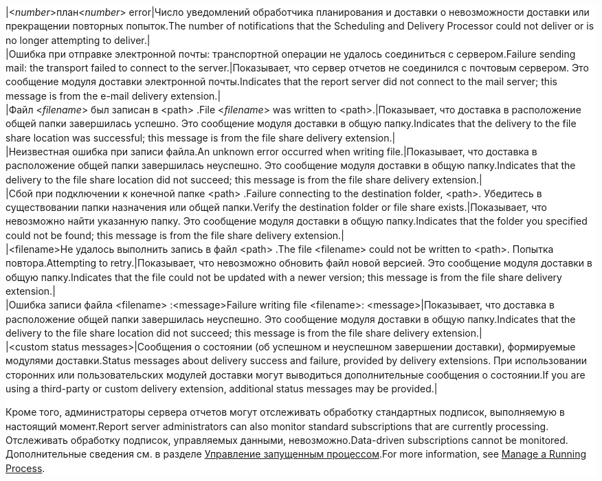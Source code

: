 |<span data-ttu-id="e755c-131">\<*number*>план</span><span class="sxs-lookup"><span data-stu-id="e755c-131">\<*number*> error</span></span>|<span data-ttu-id="e755c-132">Число уведомлений обработчика планирования и доставки о невозможности доставки или прекращении повторных попыток.</span><span class="sxs-lookup"><span data-stu-id="e755c-132">The number of notifications that the Scheduling and Delivery Processor could not deliver or is no longer attempting to deliver.</span></span>|  
|<span data-ttu-id="e755c-133">Ошибка при отправке электронной почты: транспортной операции не удалось соединиться с сервером.</span><span class="sxs-lookup"><span data-stu-id="e755c-133">Failure sending mail: the transport failed to connect to the server.</span></span>|<span data-ttu-id="e755c-134">Показывает, что сервер отчетов не соединился с почтовым сервером. Это сообщение модуля доставки электронной почты.</span><span class="sxs-lookup"><span data-stu-id="e755c-134">Indicates that the report server did not connect to the mail server; this message is from the e-mail delivery extension.</span></span>|  
|<span data-ttu-id="e755c-135">Файл \<*filename*> был записан в \<path> .</span><span class="sxs-lookup"><span data-stu-id="e755c-135">File \<*filename*> was written to \<path>.</span></span>|<span data-ttu-id="e755c-136">Показывает, что доставка в расположение общей папки завершилась успешно. Это сообщение модуля доставки в общую папку.</span><span class="sxs-lookup"><span data-stu-id="e755c-136">Indicates that the delivery to the file share location was successful; this message is from the file share delivery extension.</span></span>|  
|<span data-ttu-id="e755c-137">Неизвестная ошибка при записи файла.</span><span class="sxs-lookup"><span data-stu-id="e755c-137">An unknown error occurred when writing file.</span></span>|<span data-ttu-id="e755c-138">Показывает, что доставка в расположение общей папки завершилась неуспешно. Это сообщение модуля доставки в общую папку.</span><span class="sxs-lookup"><span data-stu-id="e755c-138">Indicates that the delivery to the file share location did not succeed; this message is from the file share delivery extension.</span></span>|  
|<span data-ttu-id="e755c-139">Сбой при подключении к конечной папке \<path> .</span><span class="sxs-lookup"><span data-stu-id="e755c-139">Failure connecting to the destination folder, \<path>.</span></span> <span data-ttu-id="e755c-140">Убедитесь в существовании папки назначения или общей папки.</span><span class="sxs-lookup"><span data-stu-id="e755c-140">Verify the destination folder or file share exists.</span></span>|<span data-ttu-id="e755c-141">Показывает, что невозможно найти указанную папку. Это сообщение модуля доставки в общую папку.</span><span class="sxs-lookup"><span data-stu-id="e755c-141">Indicates that the folder you specified could not be found; this message is from the file share delivery extension.</span></span>|  
|<span data-ttu-id="e755c-142">\<filename>Не удалось выполнить запись в файл \<path> .</span><span class="sxs-lookup"><span data-stu-id="e755c-142">The file \<filename> could not be written to \<path>.</span></span> <span data-ttu-id="e755c-143">Попытка повтора.</span><span class="sxs-lookup"><span data-stu-id="e755c-143">Attempting to retry.</span></span>|<span data-ttu-id="e755c-144">Показывает, что невозможно обновить файл новой версией. Это сообщение модуля доставки в общую папку.</span><span class="sxs-lookup"><span data-stu-id="e755c-144">Indicates that the file could not be updated with a newer version; this message is from the file share delivery extension.</span></span>|  
|<span data-ttu-id="e755c-145">Ошибка записи файла \<filename> :\<message></span><span class="sxs-lookup"><span data-stu-id="e755c-145">Failure writing file \<filename>: \<message></span></span>|<span data-ttu-id="e755c-146">Показывает, что доставка в расположение общей папки завершилась неуспешно. Это сообщение модуля доставки в общую папку.</span><span class="sxs-lookup"><span data-stu-id="e755c-146">Indicates that the delivery to the file share location did not succeed; this message is from the file share delivery extension.</span></span>|  
|\<custom status messages>|<span data-ttu-id="e755c-147">Сообщения о состоянии (об успешном и неуспешном завершении доставки), формируемые модулями доставки.</span><span class="sxs-lookup"><span data-stu-id="e755c-147">Status messages about delivery success and failure, provided by delivery extensions.</span></span> <span data-ttu-id="e755c-148">При использовании сторонних или пользовательских модулей доставки могут выводиться дополнительные сообщения о состоянии.</span><span class="sxs-lookup"><span data-stu-id="e755c-148">If you are using a third-party or custom delivery extension, additional status messages may be provided.</span></span>|  
  
 <span data-ttu-id="e755c-149">Кроме того, администраторы сервера отчетов могут отслеживать обработку стандартных подписок, выполняемую в настоящий момент.</span><span class="sxs-lookup"><span data-stu-id="e755c-149">Report server administrators can also monitor standard subscriptions that are currently processing.</span></span> <span data-ttu-id="e755c-150">Отслеживать обработку подписок, управляемых данными, невозможно.</span><span class="sxs-lookup"><span data-stu-id="e755c-150">Data-driven subscriptions cannot be monitored.</span></span> <span data-ttu-id="e755c-151">Дополнительные сведения см. в разделе [Управление запущенным процессом](manage-a-running-process.md).</span><span class="sxs-lookup"><span data-stu-id="e755c-151">For more information, see [Manage a Running Process](manage-a-running-process.md).</span></span>  
  